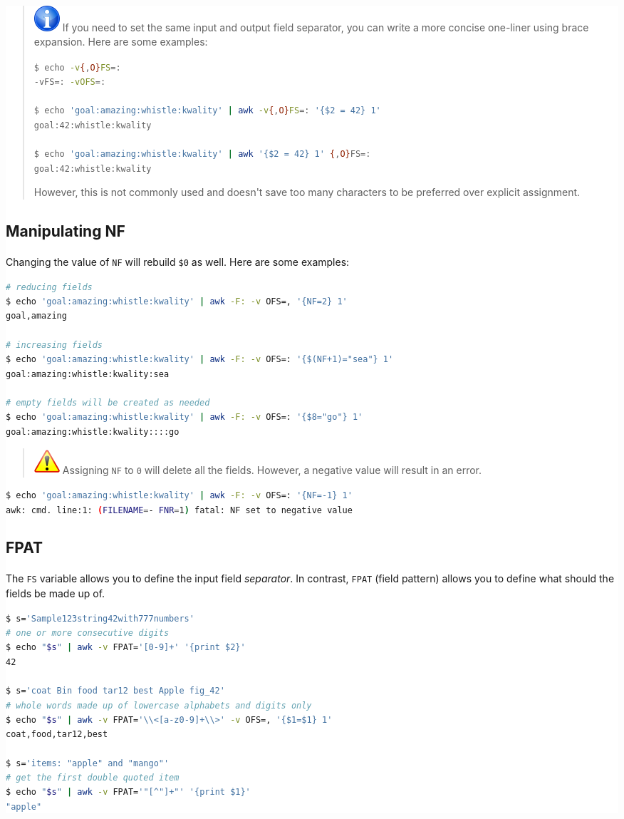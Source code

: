 >![info](images/info.svg) If you need to set the same input and output field separator, you can write a more concise one-liner using brace expansion. Here are some examples:
>
> ```bash
> $ echo -v{,O}FS=:
> -vFS=: -vOFS=:
> 
> $ echo 'goal:amazing:whistle:kwality' | awk -v{,O}FS=: '{$2 = 42} 1'
> goal:42:whistle:kwality
> 
> $ echo 'goal:amazing:whistle:kwality' | awk '{$2 = 42} 1' {,O}FS=:
> goal:42:whistle:kwality
> ```
>
> However, this is not commonly used and doesn't save too many characters to be preferred over explicit assignment.

## Manipulating NF

Changing the value of `NF` will rebuild `$0` as well. Here are some examples:

```bash
# reducing fields
$ echo 'goal:amazing:whistle:kwality' | awk -F: -v OFS=, '{NF=2} 1'
goal,amazing

# increasing fields
$ echo 'goal:amazing:whistle:kwality' | awk -F: -v OFS=: '{$(NF+1)="sea"} 1'
goal:amazing:whistle:kwality:sea

# empty fields will be created as needed
$ echo 'goal:amazing:whistle:kwality' | awk -F: -v OFS=: '{$8="go"} 1'
goal:amazing:whistle:kwality::::go
```

>![warning](images/warning.svg) Assigning `NF` to `0` will delete all the fields. However, a negative value will result in an error.

```bash
$ echo 'goal:amazing:whistle:kwality' | awk -F: -v OFS=: '{NF=-1} 1'
awk: cmd. line:1: (FILENAME=- FNR=1) fatal: NF set to negative value
```

## FPAT

The `FS` variable allows you to define the input field *separator*. In contrast, `FPAT` (field pattern) allows you to define what should the fields be made up of.

```bash
$ s='Sample123string42with777numbers'
# one or more consecutive digits
$ echo "$s" | awk -v FPAT='[0-9]+' '{print $2}'
42

$ s='coat Bin food tar12 best Apple fig_42'
# whole words made up of lowercase alphabets and digits only
$ echo "$s" | awk -v FPAT='\\<[a-z0-9]+\\>' -v OFS=, '{$1=$1} 1'
coat,food,tar12,best

$ s='items: "apple" and "mango"'
# get the first double quoted item
$ echo "$s" | awk -v FPAT='"[^"]+"' '{print $1}'
"apple"
```